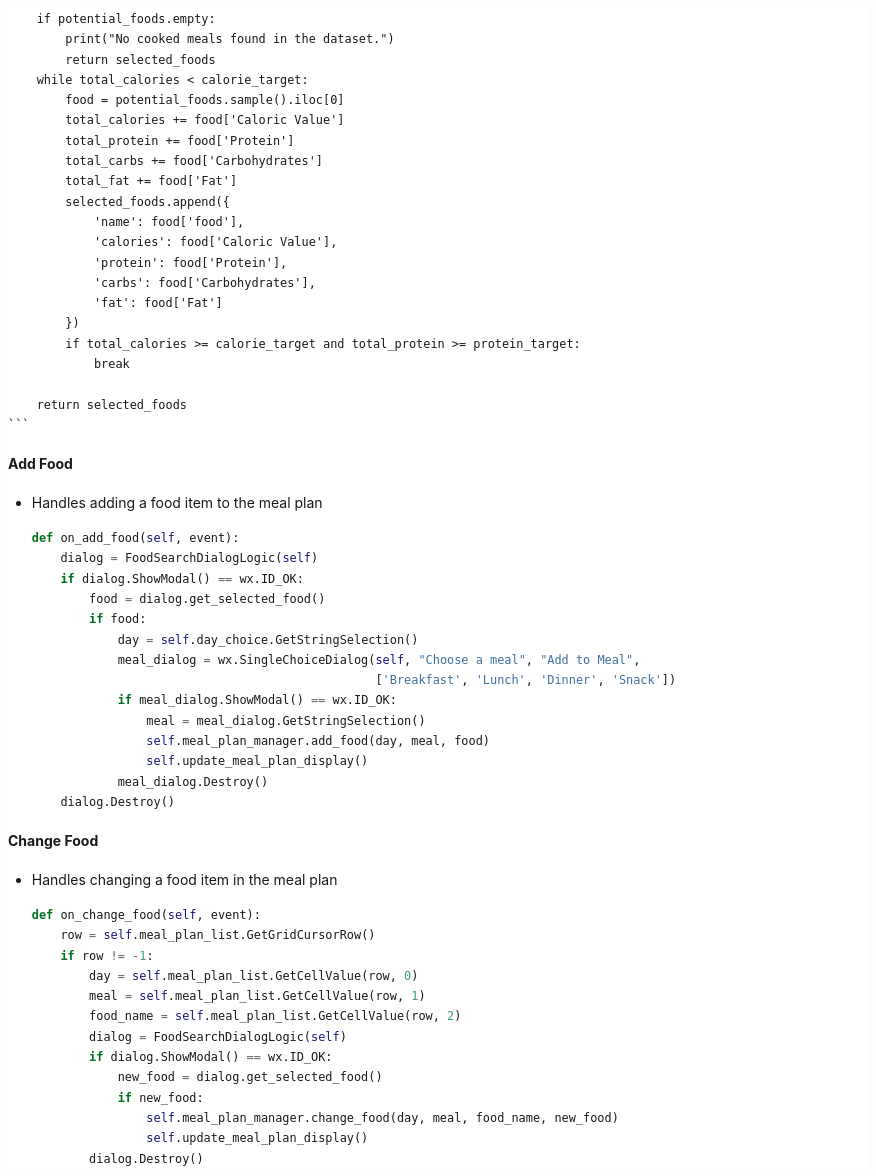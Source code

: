		if potential_foods.empty:
			print("No cooked meals found in the dataset.")
			return selected_foods
		while total_calories < calorie_target:
			food = potential_foods.sample().iloc[0]
			total_calories += food['Caloric Value']
			total_protein += food['Protein']
			total_carbs += food['Carbohydrates']
			total_fat += food['Fat']
			selected_foods.append({
				'name': food['food'],
				'calories': food['Caloric Value'],
				'protein': food['Protein'],
				'carbs': food['Carbohydrates'],
				'fat': food['Fat']
			})
			if total_calories >= calorie_target and total_protein >= protein_target:
				break

		return selected_foods
	```

#### **Add Food**
- Handles adding a food item to the meal plan
	```python
	def on_add_food(self, event):
		dialog = FoodSearchDialogLogic(self)
		if dialog.ShowModal() == wx.ID_OK:
			food = dialog.get_selected_food()
			if food:
				day = self.day_choice.GetStringSelection()
				meal_dialog = wx.SingleChoiceDialog(self, "Choose a meal", "Add to Meal",
													['Breakfast', 'Lunch', 'Dinner', 'Snack'])
				if meal_dialog.ShowModal() == wx.ID_OK:
					meal = meal_dialog.GetStringSelection()
					self.meal_plan_manager.add_food(day, meal, food)
					self.update_meal_plan_display()
				meal_dialog.Destroy()
		dialog.Destroy()
	```

#### **Change Food**
- Handles changing a food item in the meal plan
	```python
	def on_change_food(self, event):
		row = self.meal_plan_list.GetGridCursorRow()
		if row != -1:
			day = self.meal_plan_list.GetCellValue(row, 0)
			meal = self.meal_plan_list.GetCellValue(row, 1)
			food_name = self.meal_plan_list.GetCellValue(row, 2)
			dialog = FoodSearchDialogLogic(self)
			if dialog.ShowModal() == wx.ID_OK:
				new_food = dialog.get_selected_food()
				if new_food:
					self.meal_plan_manager.change_food(day, meal, food_name, new_food)
					self.update_meal_plan_display()
			dialog.Destroy()
	```
